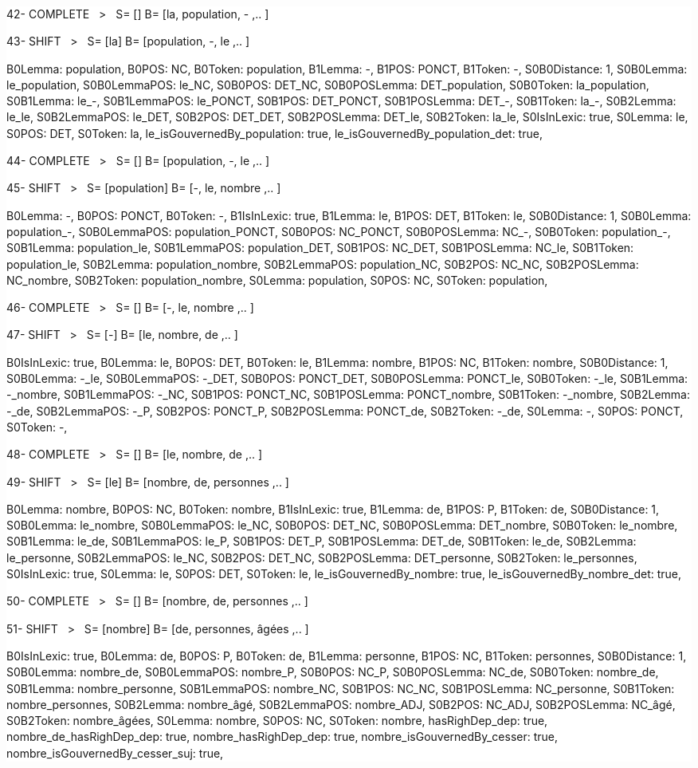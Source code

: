 42- COMPLETE&nbsp;&nbsp;&nbsp;>&nbsp;&nbsp;&nbsp;S= []   B= [la, population, - ,.. ]



43- SHIFT&nbsp;&nbsp;&nbsp;>&nbsp;&nbsp;&nbsp;S= [la]   B= [population, -, le ,.. ]

B0Lemma: population, B0POS: NC, B0Token: population, B1Lemma: -, B1POS: PONCT, B1Token: -, S0B0Distance: 1, S0B0Lemma: le_population, S0B0LemmaPOS: le_NC, S0B0POS: DET_NC, S0B0POSLemma: DET_population, S0B0Token: la_population, S0B1Lemma: le_-, S0B1LemmaPOS: le_PONCT, S0B1POS: DET_PONCT, S0B1POSLemma: DET_-, S0B1Token: la_-, S0B2Lemma: le_le, S0B2LemmaPOS: le_DET, S0B2POS: DET_DET, S0B2POSLemma: DET_le, S0B2Token: la_le, S0IsInLexic: true, S0Lemma: le, S0POS: DET, S0Token: la, le_isGouvernedBy_population: true, le_isGouvernedBy_population_det: true, 

44- COMPLETE&nbsp;&nbsp;&nbsp;>&nbsp;&nbsp;&nbsp;S= []   B= [population, -, le ,.. ]



45- SHIFT&nbsp;&nbsp;&nbsp;>&nbsp;&nbsp;&nbsp;S= [population]   B= [-, le, nombre ,.. ]

B0Lemma: -, B0POS: PONCT, B0Token: -, B1IsInLexic: true, B1Lemma: le, B1POS: DET, B1Token: le, S0B0Distance: 1, S0B0Lemma: population_-, S0B0LemmaPOS: population_PONCT, S0B0POS: NC_PONCT, S0B0POSLemma: NC_-, S0B0Token: population_-, S0B1Lemma: population_le, S0B1LemmaPOS: population_DET, S0B1POS: NC_DET, S0B1POSLemma: NC_le, S0B1Token: population_le, S0B2Lemma: population_nombre, S0B2LemmaPOS: population_NC, S0B2POS: NC_NC, S0B2POSLemma: NC_nombre, S0B2Token: population_nombre, S0Lemma: population, S0POS: NC, S0Token: population, 

46- COMPLETE&nbsp;&nbsp;&nbsp;>&nbsp;&nbsp;&nbsp;S= []   B= [-, le, nombre ,.. ]



47- SHIFT&nbsp;&nbsp;&nbsp;>&nbsp;&nbsp;&nbsp;S= [-]   B= [le, nombre, de ,.. ]

B0IsInLexic: true, B0Lemma: le, B0POS: DET, B0Token: le, B1Lemma: nombre, B1POS: NC, B1Token: nombre, S0B0Distance: 1, S0B0Lemma: -_le, S0B0LemmaPOS: -_DET, S0B0POS: PONCT_DET, S0B0POSLemma: PONCT_le, S0B0Token: -_le, S0B1Lemma: -_nombre, S0B1LemmaPOS: -_NC, S0B1POS: PONCT_NC, S0B1POSLemma: PONCT_nombre, S0B1Token: -_nombre, S0B2Lemma: -_de, S0B2LemmaPOS: -_P, S0B2POS: PONCT_P, S0B2POSLemma: PONCT_de, S0B2Token: -_de, S0Lemma: -, S0POS: PONCT, S0Token: -, 

48- COMPLETE&nbsp;&nbsp;&nbsp;>&nbsp;&nbsp;&nbsp;S= []   B= [le, nombre, de ,.. ]



49- SHIFT&nbsp;&nbsp;&nbsp;>&nbsp;&nbsp;&nbsp;S= [le]   B= [nombre, de, personnes ,.. ]

B0Lemma: nombre, B0POS: NC, B0Token: nombre, B1IsInLexic: true, B1Lemma: de, B1POS: P, B1Token: de, S0B0Distance: 1, S0B0Lemma: le_nombre, S0B0LemmaPOS: le_NC, S0B0POS: DET_NC, S0B0POSLemma: DET_nombre, S0B0Token: le_nombre, S0B1Lemma: le_de, S0B1LemmaPOS: le_P, S0B1POS: DET_P, S0B1POSLemma: DET_de, S0B1Token: le_de, S0B2Lemma: le_personne, S0B2LemmaPOS: le_NC, S0B2POS: DET_NC, S0B2POSLemma: DET_personne, S0B2Token: le_personnes, S0IsInLexic: true, S0Lemma: le, S0POS: DET, S0Token: le, le_isGouvernedBy_nombre: true, le_isGouvernedBy_nombre_det: true, 

50- COMPLETE&nbsp;&nbsp;&nbsp;>&nbsp;&nbsp;&nbsp;S= []   B= [nombre, de, personnes ,.. ]



51- SHIFT&nbsp;&nbsp;&nbsp;>&nbsp;&nbsp;&nbsp;S= [nombre]   B= [de, personnes, âgées ,.. ]

B0IsInLexic: true, B0Lemma: de, B0POS: P, B0Token: de, B1Lemma: personne, B1POS: NC, B1Token: personnes, S0B0Distance: 1, S0B0Lemma: nombre_de, S0B0LemmaPOS: nombre_P, S0B0POS: NC_P, S0B0POSLemma: NC_de, S0B0Token: nombre_de, S0B1Lemma: nombre_personne, S0B1LemmaPOS: nombre_NC, S0B1POS: NC_NC, S0B1POSLemma: NC_personne, S0B1Token: nombre_personnes, S0B2Lemma: nombre_âgé, S0B2LemmaPOS: nombre_ADJ, S0B2POS: NC_ADJ, S0B2POSLemma: NC_âgé, S0B2Token: nombre_âgées, S0Lemma: nombre, S0POS: NC, S0Token: nombre, hasRighDep_dep: true, nombre_de_hasRighDep_dep: true, nombre_hasRighDep_dep: true, nombre_isGouvernedBy_cesser: true, nombre_isGouvernedBy_cesser_suj: true, 
